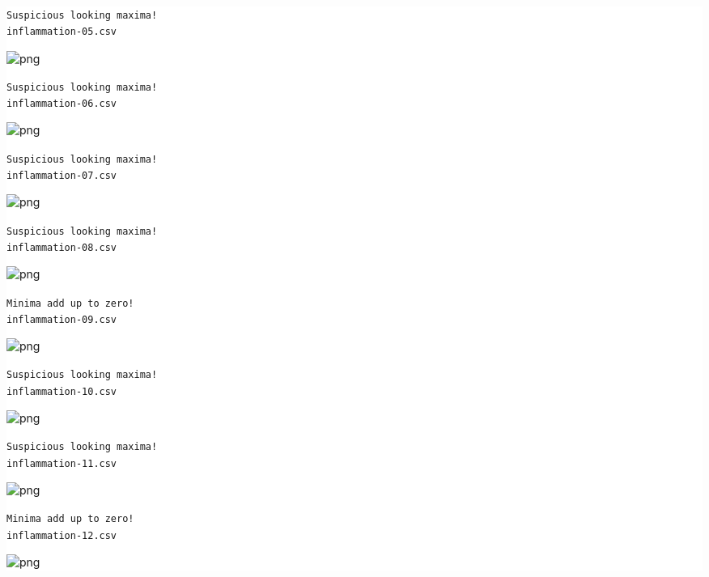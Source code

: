     Suspicious looking maxima!
    inflammation-05.csv



![png](output_15_9.png)


    Suspicious looking maxima!
    inflammation-06.csv



![png](output_15_11.png)


    Suspicious looking maxima!
    inflammation-07.csv



![png](output_15_13.png)


    Suspicious looking maxima!
    inflammation-08.csv



![png](output_15_15.png)


    Minima add up to zero!
    inflammation-09.csv



![png](output_15_17.png)


    Suspicious looking maxima!
    inflammation-10.csv



![png](output_15_19.png)


    Suspicious looking maxima!
    inflammation-11.csv



![png](output_15_21.png)


    Minima add up to zero!
    inflammation-12.csv



![png](output_15_23.png)

